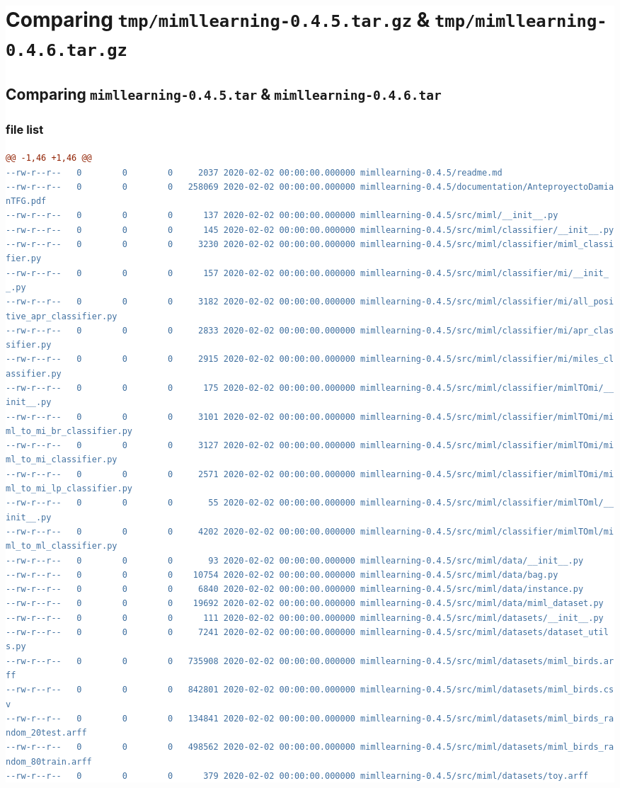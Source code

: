 # Comparing `tmp/mimllearning-0.4.5.tar.gz` & `tmp/mimllearning-0.4.6.tar.gz`

## Comparing `mimllearning-0.4.5.tar` & `mimllearning-0.4.6.tar`

### file list

```diff
@@ -1,46 +1,46 @@
--rw-r--r--   0        0        0     2037 2020-02-02 00:00:00.000000 mimllearning-0.4.5/readme.md
--rw-r--r--   0        0        0   258069 2020-02-02 00:00:00.000000 mimllearning-0.4.5/documentation/AnteproyectoDamianTFG.pdf
--rw-r--r--   0        0        0      137 2020-02-02 00:00:00.000000 mimllearning-0.4.5/src/miml/__init__.py
--rw-r--r--   0        0        0      145 2020-02-02 00:00:00.000000 mimllearning-0.4.5/src/miml/classifier/__init__.py
--rw-r--r--   0        0        0     3230 2020-02-02 00:00:00.000000 mimllearning-0.4.5/src/miml/classifier/miml_classifier.py
--rw-r--r--   0        0        0      157 2020-02-02 00:00:00.000000 mimllearning-0.4.5/src/miml/classifier/mi/__init__.py
--rw-r--r--   0        0        0     3182 2020-02-02 00:00:00.000000 mimllearning-0.4.5/src/miml/classifier/mi/all_positive_apr_classifier.py
--rw-r--r--   0        0        0     2833 2020-02-02 00:00:00.000000 mimllearning-0.4.5/src/miml/classifier/mi/apr_classifier.py
--rw-r--r--   0        0        0     2915 2020-02-02 00:00:00.000000 mimllearning-0.4.5/src/miml/classifier/mi/miles_classifier.py
--rw-r--r--   0        0        0      175 2020-02-02 00:00:00.000000 mimllearning-0.4.5/src/miml/classifier/mimlTOmi/__init__.py
--rw-r--r--   0        0        0     3101 2020-02-02 00:00:00.000000 mimllearning-0.4.5/src/miml/classifier/mimlTOmi/miml_to_mi_br_classifier.py
--rw-r--r--   0        0        0     3127 2020-02-02 00:00:00.000000 mimllearning-0.4.5/src/miml/classifier/mimlTOmi/miml_to_mi_classifier.py
--rw-r--r--   0        0        0     2571 2020-02-02 00:00:00.000000 mimllearning-0.4.5/src/miml/classifier/mimlTOmi/miml_to_mi_lp_classifier.py
--rw-r--r--   0        0        0       55 2020-02-02 00:00:00.000000 mimllearning-0.4.5/src/miml/classifier/mimlTOml/__init__.py
--rw-r--r--   0        0        0     4202 2020-02-02 00:00:00.000000 mimllearning-0.4.5/src/miml/classifier/mimlTOml/miml_to_ml_classifier.py
--rw-r--r--   0        0        0       93 2020-02-02 00:00:00.000000 mimllearning-0.4.5/src/miml/data/__init__.py
--rw-r--r--   0        0        0    10754 2020-02-02 00:00:00.000000 mimllearning-0.4.5/src/miml/data/bag.py
--rw-r--r--   0        0        0     6840 2020-02-02 00:00:00.000000 mimllearning-0.4.5/src/miml/data/instance.py
--rw-r--r--   0        0        0    19692 2020-02-02 00:00:00.000000 mimllearning-0.4.5/src/miml/data/miml_dataset.py
--rw-r--r--   0        0        0      111 2020-02-02 00:00:00.000000 mimllearning-0.4.5/src/miml/datasets/__init__.py
--rw-r--r--   0        0        0     7241 2020-02-02 00:00:00.000000 mimllearning-0.4.5/src/miml/datasets/dataset_utils.py
--rw-r--r--   0        0        0   735908 2020-02-02 00:00:00.000000 mimllearning-0.4.5/src/miml/datasets/miml_birds.arff
--rw-r--r--   0        0        0   842801 2020-02-02 00:00:00.000000 mimllearning-0.4.5/src/miml/datasets/miml_birds.csv
--rw-r--r--   0        0        0   134841 2020-02-02 00:00:00.000000 mimllearning-0.4.5/src/miml/datasets/miml_birds_random_20test.arff
--rw-r--r--   0        0        0   498562 2020-02-02 00:00:00.000000 mimllearning-0.4.5/src/miml/datasets/miml_birds_random_80train.arff
--rw-r--r--   0        0        0      379 2020-02-02 00:00:00.000000 mimllearning-0.4.5/src/miml/datasets/toy.arff
```